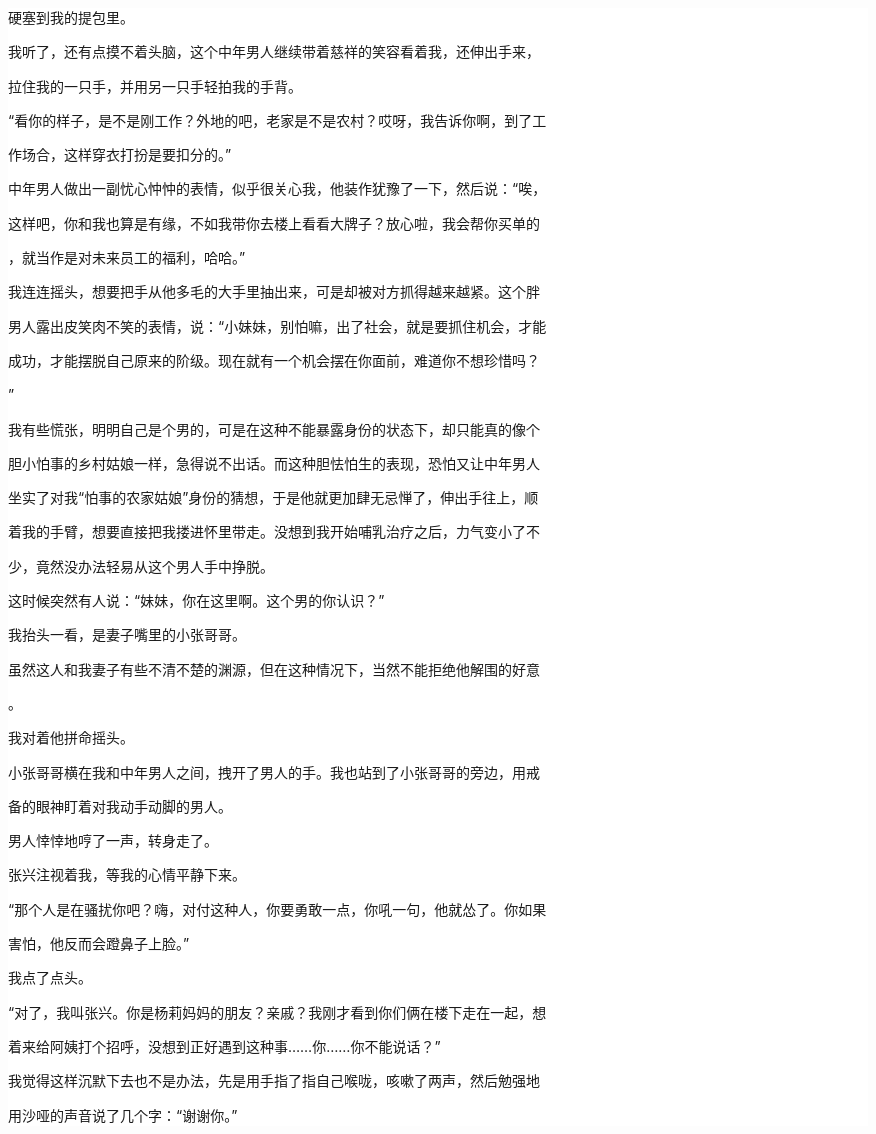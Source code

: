 硬塞到我的提包里。

我听了，还有点摸不着头脑，这个中年男人继续带着慈祥的笑容看着我，还伸出手来，

拉住我的一只手，并用另一只手轻拍我的手背。

“看你的样子，是不是刚工作？外地的吧，老家是不是农村？哎呀，我告诉你啊，到了工

作场合，这样穿衣打扮是要扣分的。”

中年男人做出一副忧心忡忡的表情，似乎很关心我，他装作犹豫了一下，然后说：“唉，

这样吧，你和我也算是有缘，不如我带你去楼上看看大牌子？放心啦，我会帮你买单的

，就当作是对未来员工的福利，哈哈。”

我连连摇头，想要把手从他多毛的大手里抽出来，可是却被对方抓得越来越紧。这个胖

男人露出皮笑肉不笑的表情，说：“小妹妹，别怕嘛，出了社会，就是要抓住机会，才能

成功，才能摆脱自己原来的阶级。现在就有一个机会摆在你面前，难道你不想珍惜吗？

”

我有些慌张，明明自己是个男的，可是在这种不能暴露身份的状态下，却只能真的像个

胆小怕事的乡村姑娘一样，急得说不出话。而这种胆怯怕生的表现，恐怕又让中年男人

坐实了对我“怕事的农家姑娘”身份的猜想，于是他就更加肆无忌惮了，伸出手往上，顺

着我的手臂，想要直接把我搂进怀里带走。没想到我开始哺乳治疗之后，力气变小了不

少，竟然没办法轻易从这个男人手中挣脱。

这时候突然有人说：“妹妹，你在这里啊。这个男的你认识？”

我抬头一看，是妻子嘴里的小张哥哥。

虽然这人和我妻子有些不清不楚的渊源，但在这种情况下，当然不能拒绝他解围的好意

。

我对着他拼命摇头。

小张哥哥横在我和中年男人之间，拽开了男人的手。我也站到了小张哥哥的旁边，用戒

备的眼神盯着对我动手动脚的男人。

男人悻悻地哼了一声，转身走了。

张兴注视着我，等我的心情平静下来。

“那个人是在骚扰你吧？嗨，对付这种人，你要勇敢一点，你吼一句，他就怂了。你如果

害怕，他反而会蹬鼻子上脸。”

我点了点头。

“对了，我叫张兴。你是杨莉妈妈的朋友？亲戚？我刚才看到你们俩在楼下走在一起，想

着来给阿姨打个招呼，没想到正好遇到这种事……你……你不能说话？”

我觉得这样沉默下去也不是办法，先是用手指了指自己喉咙，咳嗽了两声，然后勉强地

用沙哑的声音说了几个字：“谢谢你。”
